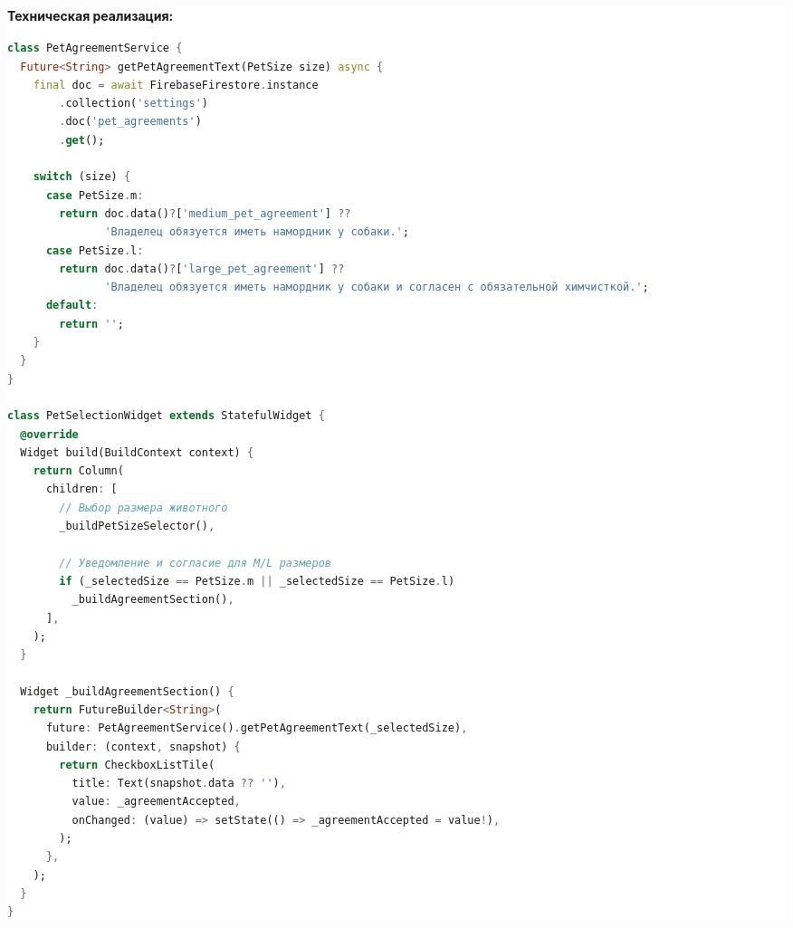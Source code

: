 **Техническая реализация:**
```dart
class PetAgreementService {
  Future<String> getPetAgreementText(PetSize size) async {
    final doc = await FirebaseFirestore.instance
        .collection('settings')
        .doc('pet_agreements')
        .get();
    
    switch (size) {
      case PetSize.m:
        return doc.data()?['medium_pet_agreement'] ?? 
               'Владелец обязуется иметь намордник у собаки.';
      case PetSize.l:
        return doc.data()?['large_pet_agreement'] ?? 
               'Владелец обязуется иметь намордник у собаки и согласен с обязательной химчисткой.';
      default:
        return '';
    }
  }
}

class PetSelectionWidget extends StatefulWidget {
  @override
  Widget build(BuildContext context) {
    return Column(
      children: [
        // Выбор размера животного
        _buildPetSizeSelector(),
        
        // Уведомление и согласие для M/L размеров
        if (_selectedSize == PetSize.m || _selectedSize == PetSize.l)
          _buildAgreementSection(),
      ],
    );
  }
  
  Widget _buildAgreementSection() {
    return FutureBuilder<String>(
      future: PetAgreementService().getPetAgreementText(_selectedSize),
      builder: (context, snapshot) {
        return CheckboxListTile(
          title: Text(snapshot.data ?? ''),
          value: _agreementAccepted,
          onChanged: (value) => setState(() => _agreementAccepted = value!),
        );
      },
    );
  }
}
```

